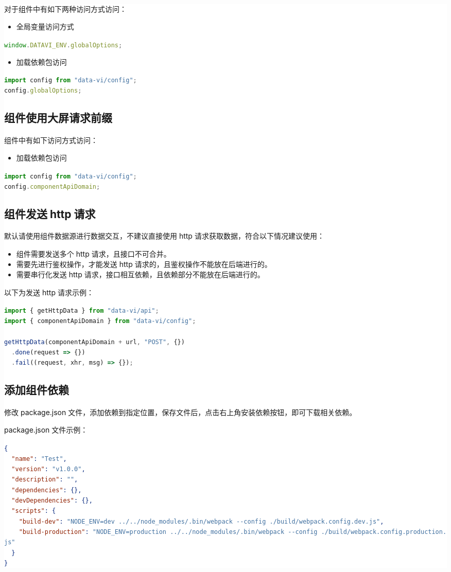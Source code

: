 对于组件中有如下两种访问方式访问：

- 全局变量访问方式

```javascript
window.DATAVI_ENV.globalOptions;
```

- 加载依赖包访问

```javascript
import config from "data-vi/config";
config.globalOptions;
```

## 组件使用大屏请求前缀

组件中有如下访问方式访问：

- 加载依赖包访问

```javascript
import config from "data-vi/config";
config.componentApiDomain;
```

## 组件发送 http 请求

默认请使用组件数据源进行数据交互，不建议直接使用 http 请求获取数据，符合以下情况建议使用：

- 组件需要发送多个 http 请求，且接口不可合并。
- 需要先进行鉴权操作，才能发送 http 请求的，且鉴权操作不能放在后端进行的。
- 需要串行化发送 http 请求，接口相互依赖，且依赖部分不能放在后端进行的。

以下为发送 http 请求示例：

```javascript
import { getHttpData } from "data-vi/api";
import { componentApiDomain } from "data-vi/config";

getHttpData(componentApiDomain + url, "POST", {})
  .done(request => {})
  .fail((request, xhr, msg) => {});
```

## 添加组件依赖

修改 package.json 文件，添加依赖到指定位置，保存文件后，点击右上角安装依赖按钮，即可下载相关依赖。

package.json 文件示例：

```json
{
  "name": "Test",
  "version": "v1.0.0",
  "description": "",
  "dependencies": {},
  "devDependencies": {},
  "scripts": {
    "build-dev": "NODE_ENV=dev ../../node_modules/.bin/webpack --config ./build/webpack.config.dev.js",
    "build-production": "NODE_ENV=production ../../node_modules/.bin/webpack --config ./build/webpack.config.production.js"
  }
}
```

